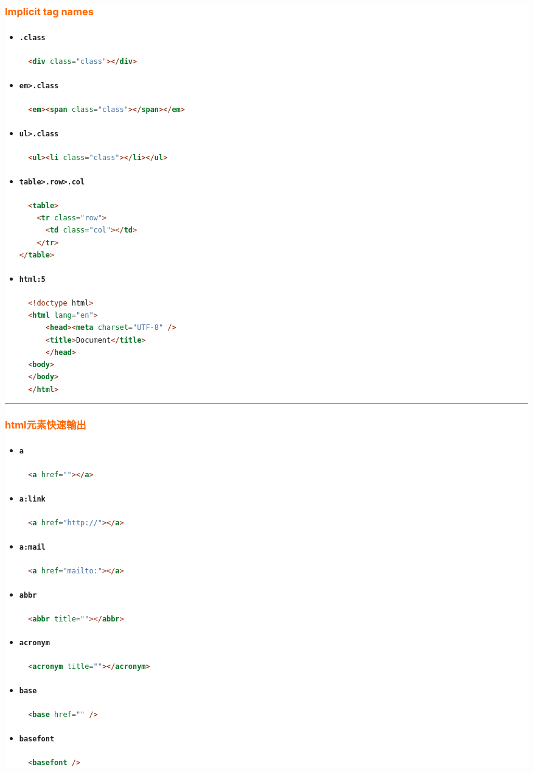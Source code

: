 ### <font color=#FF6600>Implicit tag names</font> ###
  - #### ``.class`` ####
    ```html
      <div class="class"></div>
    ```
  - #### ``em>.class`` ####
    ```html
      <em><span class="class"></span></em>
    ```
  - #### ``ul>.class`` ####
    ```html
      <ul><li class="class"></li></ul>
    ```
  - #### ``table>.row>.col`` ####
    ```html
      <table>
        <tr class="row">
          <td class="col"></td>
        </tr>
    </table>
    ```
  - #### ``html:5`` ####
    ```html
      <!doctype html>
      <html lang="en">
          <head><meta charset="UTF-8" />
          <title>Document</title>
          </head>
      <body>
      </body>
      </html>
    ```
---
### <font color=#FF6600>html元素快速輸出</font> ###
  - #### ``a`` ####
    ```html
      <a href=""></a>
    ```
  - #### ``a:link`` ####
    ```html
      <a href="http://"></a>
    ```
  - #### ``a:mail`` ####
    ```html
      <a href="mailto:"></a>
    ```
  - #### ``abbr`` ####
    ```html
      <abbr title=""></abbr>
    ```
  - #### ``acronym`` ####
    ```html
      <acronym title=""></acronym>
    ```
  - #### ``base`` ####
    ```html
      <base href="" />
    ```
  - #### ``basefont`` ####
    ```html
      <basefont />
    ```